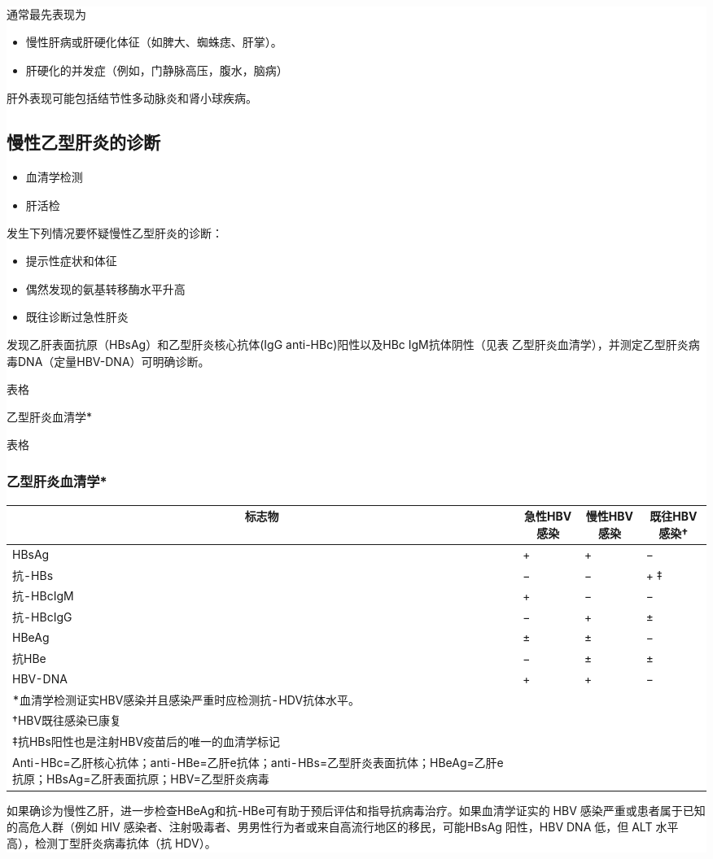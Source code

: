 通常最先表现为

- 慢性肝病或肝硬化体征（如脾大、蜘蛛痣、肝掌）。

- 肝硬化的并发症（例如，门静脉高压，腹水，脑病）


肝外表现可能包括结节性多动脉炎和肾小球疾病。

## 慢性乙型肝炎的诊断

- 血清学检测

- 肝活检


发生下列情况要怀疑慢性乙型肝炎的诊断：

- 提示性症状和体征

- 偶然发现的氨基转移酶水平升高

- 既往诊断过急性肝炎


发现乙肝表面抗原（HBsAg）和乙型肝炎核心抗体(IgG anti-HBc)阳性以及HBc IgM抗体阴性（见表 乙型肝炎血清学），并测定乙型肝炎病毒DNA（定量HBV-DNA）可明确诊断。

表格

乙型肝炎血清学\*

表格

### 乙型肝炎血清学\*

| 标志物 | 急性HBV感染 | 慢性HBV感染 | 既往HBV感染† |
| --- | --- | --- | --- |
| HBsAg | + | + | − |
| 抗-HBs | − | − | \+ ‡ |
| 抗-HBcIgM | + | − | − |
| 抗-HBcIgG | − | + | ± |
| HBeAg | ± | ± | − |
| 抗HBe | − | ± | ± |
| HBV-DNA | + | + | − |
| \*血清学检测证实HBV感染并且感染严重时应检测抗-HDV抗体水平。 |
| †HBV既往感染已康复 |
| ‡抗HBs阳性也是注射HBV疫苗后的唯一的血清学标记 |
| Anti-HBc=乙肝核心抗体；anti-HBe=乙肝e抗体；anti-HBs=乙型肝炎表面抗体；HBeAg=乙肝e抗原；HBsAg=乙肝表面抗原；HBV=乙型肝炎病毒 |

如果确诊为慢性乙肝，进一步检查HBeAg和抗-HBe可有助于预后评估和指导抗病毒治疗。如果血清学证实的 HBV 感染严重或患者属于已知的高危人群（例如 HIV 感染者、注射吸毒者、男男性行为者或来自高流行地区的移民，可能HBsAg 阳性，HBV DNA 低，但 ALT 水平高），检测丁型肝炎病毒抗体（抗 HDV）。
